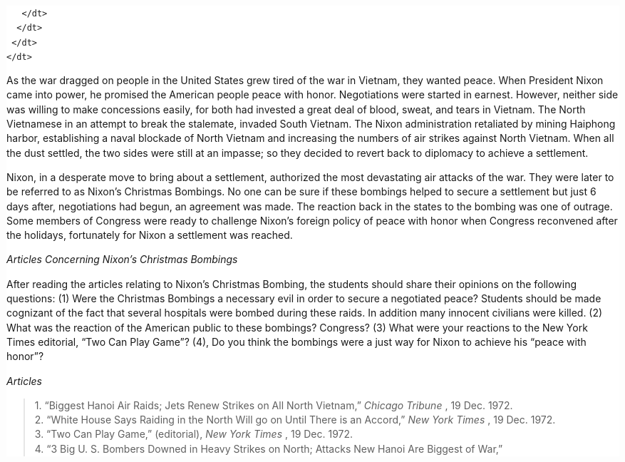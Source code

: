        </dt>
      </dt>
     </dt>
    </dt>
   </dt>
  </dl>
 </blockquote>
 As the war dragged on people in the United States grew tired of the war in Vietnam, they wanted peace. When President Nixon came into power, he promised the American people peace with honor. Negotiations were started in earnest. However, neither side was willing to make concessions easily, for both had invested a great deal of blood, sweat, and tears in Vietnam. The North Vietnamese in an attempt to break the stalemate, invaded South Vietnam. The Nixon administration retaliated by mining Haiphong harbor, establishing a naval blockade of North Vietnam and increasing the numbers of air strikes against North Vietnam. When all the dust settled, the two sides were still at an impasse; so they decided to revert back to diplomacy to achieve a settlement.
 <p>
  Nixon, in a desperate move to bring about a settlement, authorized the most devastating air attacks of the war. They were later to be referred to as Nixon’s Christmas Bombings. No one can be sure if these bombings helped to secure a settlement but just 6 days after, negotiations had begun, an agreement was made. The reaction back in the states to the bombing was one of outrage. Some members of Congress were ready to challenge Nixon’s foreign policy of peace with honor when Congress reconvened after the holidays, fortunately for Nixon a settlement was reached.
 </p>
<p>
  <i>
   Articles Concerning Nixon’s Christmas Bombings
  </i>
 </p>
 <p>
  After reading the articles relating to Nixon’s Christmas Bombing, the students should share their opinions on the following questions: (1) Were the Christmas Bombings a necessary evil in order to secure a negotiated peace? Students should be made cognizant of the fact that several hospitals were bombed during these raids. In addition many innocent civilians were killed. (2) What was the reaction of the American public to these bombings? Congress? (3) What were your reactions to the New York Times editorial, “Two Can Play Game”? (4), Do you think the bombings were a just way for Nixon to achieve his “peace with honor”?
 </p>
<p>
  <i>
   Articles
  </i>
 </p>
<blockquote>
  <dl>
   <dt>
    1. “Biggest Hanoi Air Raids; Jets Renew Strikes on All North Vietnam,”
    <i>
     Chicago Tribune
    </i>
    , 19 Dec. 1972.
    <dt>
     2. “White House Says Raiding in the North Will go on Until There is an Accord,”
     <i>
      New York Times
     </i>
     , 19 Dec. 1972.
     <dt>
      3. “Two Can Play Game,” (editorial),
      <i>
       New York Times
      </i>
      , 19 Dec. 1972.
      <dt>
       4. “3 Big U. S. Bombers Downed in Heavy Strikes on North; Attacks New Hanoi Are Biggest of War,”